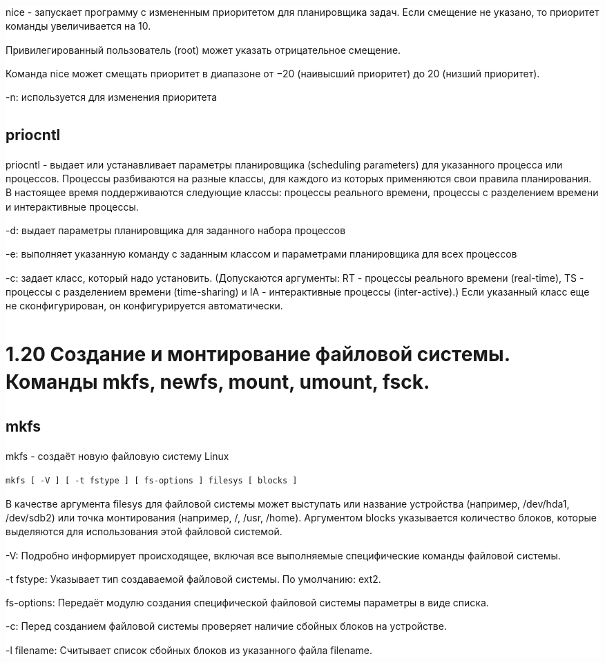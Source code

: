 nice - запускает программу с измененным приоритетом для планировщика задач.
Если смещение не указано, то приоритет команды увеличивается на 10.

Привилегированный пользователь (root) может указать отрицательное смещение.

Команда nice может смещать приоритет в диапазоне от −20 (наивысший приоритет)
до 20 (низший приоритет).

-n: используется для изменения приоритета

## priocntl

priocntl - выдает или устанавливает параметры планировщика (scheduling
parameters) для указанного процесса или процессов. Процессы разбиваются на
разные классы, для каждого из которых применяются свои правила планирования. В
настоящее время поддерживаются следующие классы: процессы реального времени,
процессы с разделением времени и интерактивные процессы.

-d: выдает параметры планировщика для заданного набора процессов

-e: выполняет указанную команду с заданным классом и параметрами
планировщика для всех процессов

-с: задает класс, который надо установить. (Допускаются аргументы: RT -
процессы реального времени (real-time), TS - процессы с разделением
времени (time-sharing) и IA - интерактивные процессы (inter-active).) Если
указанный класс еще не сконфигурирован, он конфигурируется
автоматически.

# 1.20 Создание и монтирование файловой системы. Команды mkfs, newfs, mount, umount, fsck.

## mkfs

mkfs - создаёт новую файловую систему Linux  

`mkfs [ -V ] [ -t fstype ] [ fs-options ] filesys [ blocks ]  `

В качестве аргумента filesys для файловой системы может выступать или название устройства (например, /dev/hda1, /dev/sdb2) или точка монтирования (например, /, /usr, /home). Аргументом blocks указывается количество блоков, которые выделяются для использования этой файловой системой.

-V:
Подробно информирует происходящее, включая все выполняемые специфические команды файловой системы.

-t fstype:
Указывает тип создаваемой файловой системы. По умолчанию: ext2.

fs-options: 
Передаёт модулю создания специфической файловой системы параметры в виде списка.

-c: 
Перед созданием файловой системы проверяет наличие сбойных блоков на устройстве.

-l filename:
Считывает список сбойных блоков из указанного файла filename.
